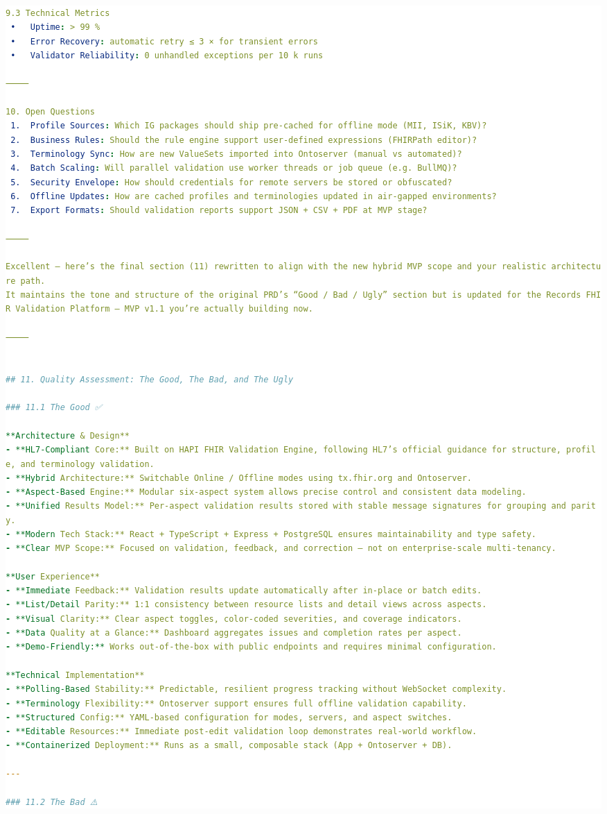    ```yaml
9.3 Technical Metrics
	•	Uptime: > 99 %
	•	Error Recovery: automatic retry ≤ 3 × for transient errors
	•	Validator Reliability: 0 unhandled exceptions per 10 k runs

⸻

10. Open Questions
	1.	Profile Sources: Which IG packages should ship pre-cached for offline mode (MII, ISiK, KBV)?
	2.	Business Rules: Should the rule engine support user-defined expressions (FHIRPath editor)?
	3.	Terminology Sync: How are new ValueSets imported into Ontoserver (manual vs automated)?
	4.	Batch Scaling: Will parallel validation use worker threads or job queue (e.g. BullMQ)?
	5.	Security Envelope: How should credentials for remote servers be stored or obfuscated?
	6.	Offline Updates: How are cached profiles and terminologies updated in air-gapped environments?
	7.	Export Formats: Should validation reports support JSON + CSV + PDF at MVP stage?

⸻

Excellent — here’s the final section (11) rewritten to align with the new hybrid MVP scope and your realistic architecture path.
It maintains the tone and structure of the original PRD’s “Good / Bad / Ugly” section but is updated for the Records FHIR Validation Platform – MVP v1.1 you’re actually building now.

⸻


## 11. Quality Assessment: The Good, The Bad, and The Ugly

### 11.1 The Good ✅

**Architecture & Design**
- **HL7-Compliant Core:** Built on HAPI FHIR Validation Engine, following HL7’s official guidance for structure, profile, and terminology validation.  
- **Hybrid Architecture:** Switchable Online / Offline modes using tx.fhir.org and Ontoserver.  
- **Aspect-Based Engine:** Modular six-aspect system allows precise control and consistent data modeling.  
- **Unified Results Model:** Per-aspect validation results stored with stable message signatures for grouping and parity.  
- **Modern Tech Stack:** React + TypeScript + Express + PostgreSQL ensures maintainability and type safety.  
- **Clear MVP Scope:** Focused on validation, feedback, and correction — not on enterprise-scale multi-tenancy.  

**User Experience**
- **Immediate Feedback:** Validation results update automatically after in-place or batch edits.  
- **List/Detail Parity:** 1:1 consistency between resource lists and detail views across aspects.  
- **Visual Clarity:** Clear aspect toggles, color-coded severities, and coverage indicators.  
- **Data Quality at a Glance:** Dashboard aggregates issues and completion rates per aspect.  
- **Demo-Friendly:** Works out-of-the-box with public endpoints and requires minimal configuration.

**Technical Implementation**
- **Polling-Based Stability:** Predictable, resilient progress tracking without WebSocket complexity.  
- **Terminology Flexibility:** Ontoserver support ensures full offline validation capability.  
- **Structured Config:** YAML-based configuration for modes, servers, and aspect switches.  
- **Editable Resources:** Immediate post-edit validation loop demonstrates real-world workflow.  
- **Containerized Deployment:** Runs as a small, composable stack (App + Ontoserver + DB).

---

### 11.2 The Bad ⚠️
   ```